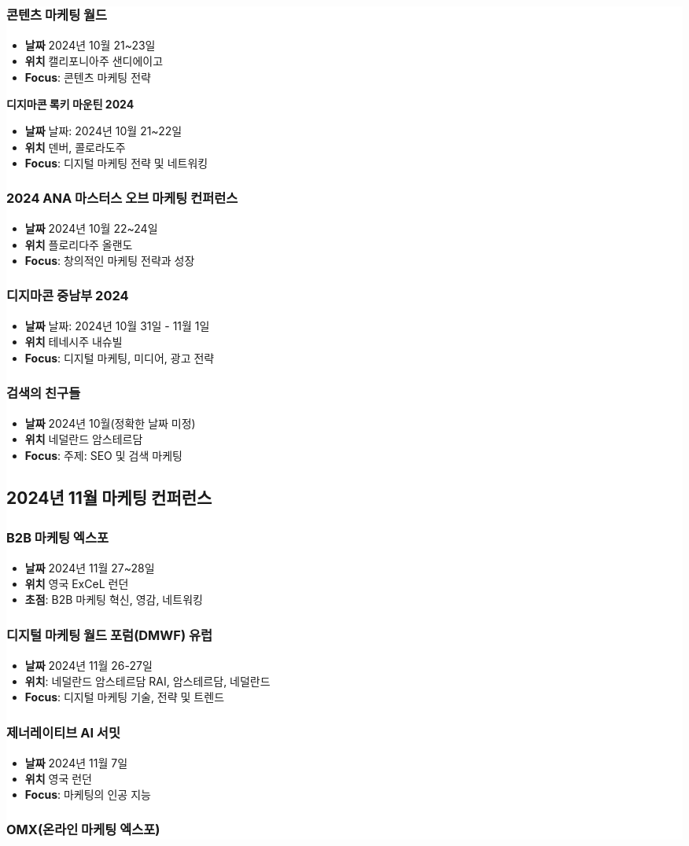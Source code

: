 ### 콘텐츠 마케팅 월드

*   **날짜** 2024년 10월 21~23일
*   **위치** 캘리포니아주 샌디에이고
*   **Focus**: 콘텐츠 마케팅 전략

**디지마콘 록키 마운틴 2024**

*   **날짜** 날짜: 2024년 10월 21~22일
*   **위치** 덴버, 콜로라도주
*   **Focus**: 디지털 마케팅 전략 및 네트워킹

### 2024 ANA 마스터스 오브 마케팅 컨퍼런스

*   **날짜** 2024년 10월 22~24일
*   **위치** 플로리다주 올랜도
*   **Focus**: 창의적인 마케팅 전략과 성장

### 디지마콘 중남부 2024

*   **날짜** 날짜: 2024년 10월 31일 - 11월 1일
*   **위치** 테네시주 내슈빌
*   **Focus**: 디지털 마케팅, 미디어, 광고 전략

### 검색의 친구들

*   **날짜** 2024년 10월(정확한 날짜 미정)
*   **위치** 네덜란드 암스테르담
*   **Focus**: 주제: SEO 및 검색 마케팅

## 2024년 11월 마케팅 컨퍼런스

### B2B 마케팅 엑스포

*   **날짜** 2024년 11월 27~28일
*   **위치** 영국 ExCeL 런던
*   **초점**: B2B 마케팅 혁신, 영감, 네트워킹

### 디지털 마케팅 월드 포럼(DMWF) 유럽

*   **날짜** 2024년 11월 26-27일
*   **위치**: 네덜란드 암스테르담 RAI, 암스테르담, 네덜란드
*   **Focus**: 디지털 마케팅 기술, 전략 및 트렌드

### 제너레이티브 AI 서밋

*   **날짜** 2024년 11월 7일
*   **위치** 영국 런던
*   **Focus**: 마케팅의 인공 지능

### OMX(온라인 마케팅 엑스포)
